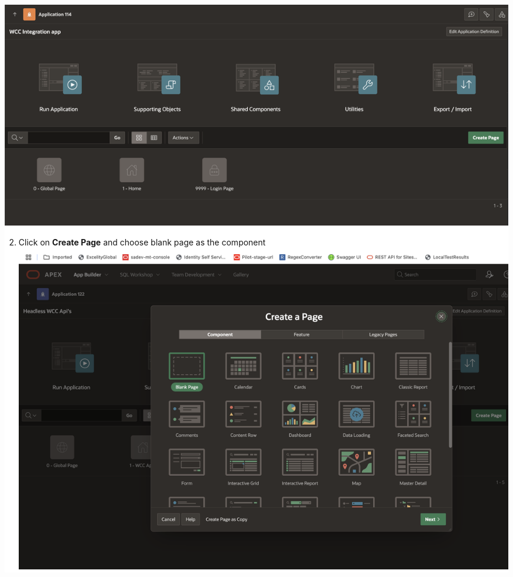    ![Default Page](images/default-page-screen.png "Default Pages of Apex App")

2. Click on **Create Page** and choose blank page as the component
   ![Choose Page Type](images/blank-page-screen.png "Choose Page Type")

